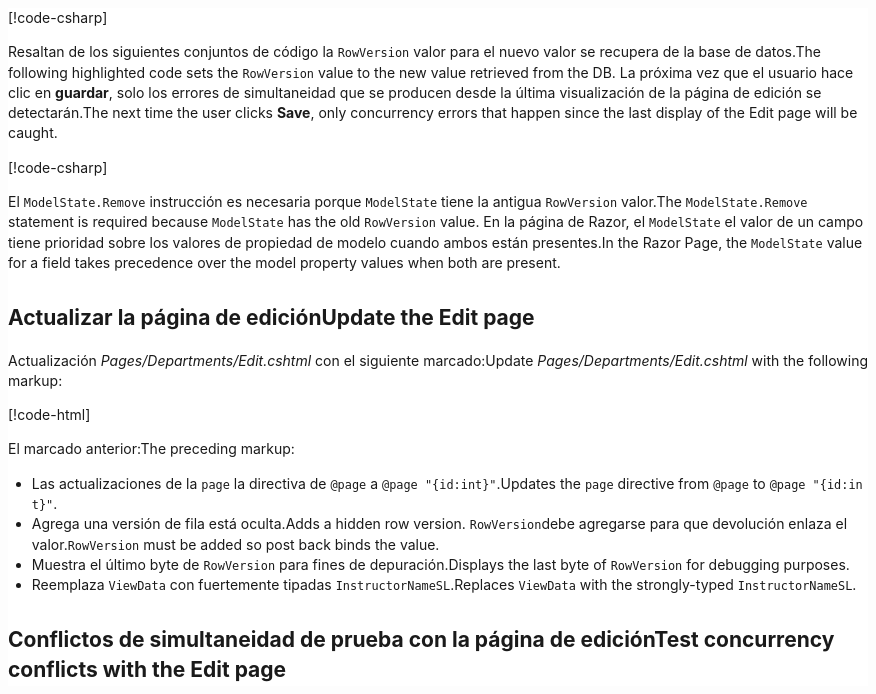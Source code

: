 [!code-csharp[](intro/samples/cu/Pages/Departments/Edit.cshtml.cs?name=snippet_err)]

<span data-ttu-id="b2d34-223">Resaltan de los siguientes conjuntos de código la `RowVersion` valor para el nuevo valor se recupera de la base de datos.</span><span class="sxs-lookup"><span data-stu-id="b2d34-223">The following highlighted code sets the `RowVersion` value to the new value retrieved from the DB.</span></span> <span data-ttu-id="b2d34-224">La próxima vez que el usuario hace clic en **guardar**, solo los errores de simultaneidad que se producen desde la última visualización de la página de edición se detectarán.</span><span class="sxs-lookup"><span data-stu-id="b2d34-224">The next time the user clicks **Save**, only concurrency errors that happen since the last display of the Edit page will be caught.</span></span>

[!code-csharp[](intro/samples/cu/Pages/Departments/Edit.cshtml.cs?name=snippet_try&highlight=23)]

<span data-ttu-id="b2d34-225">El `ModelState.Remove` instrucción es necesaria porque `ModelState` tiene la antigua `RowVersion` valor.</span><span class="sxs-lookup"><span data-stu-id="b2d34-225">The `ModelState.Remove` statement is required because `ModelState` has the old `RowVersion` value.</span></span> <span data-ttu-id="b2d34-226">En la página de Razor, el `ModelState` el valor de un campo tiene prioridad sobre los valores de propiedad de modelo cuando ambos están presentes.</span><span class="sxs-lookup"><span data-stu-id="b2d34-226">In the Razor Page, the `ModelState` value for a field takes precedence over the model property values when both are present.</span></span>

## <a name="update-the-edit-page"></a><span data-ttu-id="b2d34-227">Actualizar la página de edición</span><span class="sxs-lookup"><span data-stu-id="b2d34-227">Update the Edit page</span></span>

<span data-ttu-id="b2d34-228">Actualización *Pages/Departments/Edit.cshtml* con el siguiente marcado:</span><span class="sxs-lookup"><span data-stu-id="b2d34-228">Update *Pages/Departments/Edit.cshtml* with the following markup:</span></span>

[!code-html[](intro/samples/cu/Pages/Departments/Edit.cshtml?highlight=1,14,16-17,37-39)]

<span data-ttu-id="b2d34-229">El marcado anterior:</span><span class="sxs-lookup"><span data-stu-id="b2d34-229">The preceding markup:</span></span>

* <span data-ttu-id="b2d34-230">Las actualizaciones de la `page` la directiva de `@page` a `@page "{id:int}"`.</span><span class="sxs-lookup"><span data-stu-id="b2d34-230">Updates the `page` directive from `@page` to `@page "{id:int}"`.</span></span>
* <span data-ttu-id="b2d34-231">Agrega una versión de fila está oculta.</span><span class="sxs-lookup"><span data-stu-id="b2d34-231">Adds a hidden row version.</span></span> <span data-ttu-id="b2d34-232">`RowVersion`debe agregarse para que devolución enlaza el valor.</span><span class="sxs-lookup"><span data-stu-id="b2d34-232">`RowVersion` must be added so post back binds the value.</span></span>
* <span data-ttu-id="b2d34-233">Muestra el último byte de `RowVersion` para fines de depuración.</span><span class="sxs-lookup"><span data-stu-id="b2d34-233">Displays the last byte of `RowVersion` for debugging purposes.</span></span>
* <span data-ttu-id="b2d34-234">Reemplaza `ViewData` con fuertemente tipadas `InstructorNameSL`.</span><span class="sxs-lookup"><span data-stu-id="b2d34-234">Replaces `ViewData` with the strongly-typed `InstructorNameSL`.</span></span>

## <a name="test-concurrency-conflicts-with-the-edit-page"></a><span data-ttu-id="b2d34-235">Conflictos de simultaneidad de prueba con la página de edición</span><span class="sxs-lookup"><span data-stu-id="b2d34-235">Test concurrency conflicts with the Edit page</span></span>
